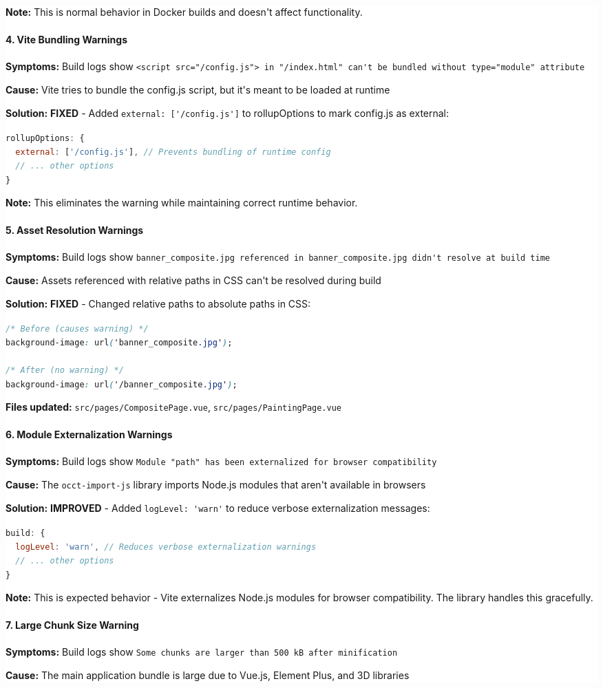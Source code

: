 **Note:** This is normal behavior in Docker builds and doesn't affect functionality.

#### 4. Vite Bundling Warnings
**Symptoms:** Build logs show `<script src="/config.js"> in "/index.html" can't be bundled without type="module" attribute`

**Cause:** Vite tries to bundle the config.js script, but it's meant to be loaded at runtime

**Solution:** **FIXED** - Added `external: ['/config.js']` to rollupOptions to mark config.js as external:
```javascript
rollupOptions: {
  external: ['/config.js'], // Prevents bundling of runtime config
  // ... other options
}
```

**Note:** This eliminates the warning while maintaining correct runtime behavior.

#### 5. Asset Resolution Warnings
**Symptoms:** Build logs show `banner_composite.jpg referenced in banner_composite.jpg didn't resolve at build time`

**Cause:** Assets referenced with relative paths in CSS can't be resolved during build

**Solution:** **FIXED** - Changed relative paths to absolute paths in CSS:
```css
/* Before (causes warning) */
background-image: url('banner_composite.jpg');

/* After (no warning) */
background-image: url('/banner_composite.jpg');
```

**Files updated:** `src/pages/CompositePage.vue`, `src/pages/PaintingPage.vue`

#### 6. Module Externalization Warnings
**Symptoms:** Build logs show `Module "path" has been externalized for browser compatibility`

**Cause:** The `occt-import-js` library imports Node.js modules that aren't available in browsers

**Solution:** **IMPROVED** - Added `logLevel: 'warn'` to reduce verbose externalization messages:
```javascript
build: {
  logLevel: 'warn', // Reduces verbose externalization warnings
  // ... other options
}
```

**Note:** This is expected behavior - Vite externalizes Node.js modules for browser compatibility. The library handles this gracefully.

#### 7. Large Chunk Size Warning
**Symptoms:** Build logs show `Some chunks are larger than 500 kB after minification`

**Cause:** The main application bundle is large due to Vue.js, Element Plus, and 3D libraries
